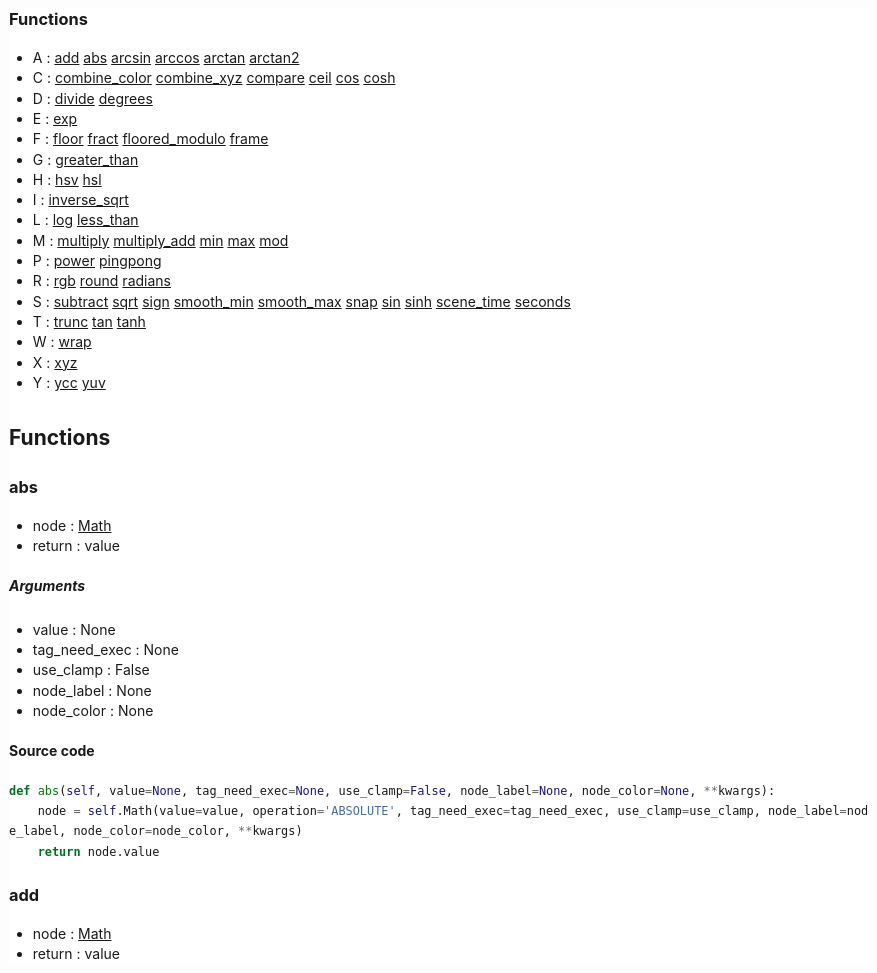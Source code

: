 
### Functions

- A : [add](#add) [abs](#abs) [arcsin](#arcsin) [arccos](#arccos) [arctan](#arctan) [arctan2](#arctan2)
- C : [combine_color](#combine_color) [combine_xyz](#combine_xyz) [compare](#compare) [ceil](#ceil) [cos](#cos) [cosh](#cosh)
- D : [divide](#divide) [degrees](#degrees)
- E : [exp](#exp)
- F : [floor](#floor) [fract](#fract) [floored_modulo](#floored_modulo) [frame](#frame)
- G : [greater_than](#greater_than)
- H : [hsv](#hsv) [hsl](#hsl)
- I : [inverse_sqrt](#inverse_sqrt)
- L : [log](#log) [less_than](#less_than)
- M : [multiply](#multiply) [multiply_add](#multiply_add) [min](#min) [max](#max) [mod](#mod)
- P : [power](#power) [pingpong](#pingpong)
- R : [rgb](#rgb) [round](#round) [radians](#radians)
- S : [subtract](#subtract) [sqrt](#sqrt) [sign](#sign) [smooth_min](#smooth_min) [smooth_max](#smooth_max) [snap](#snap) [sin](#sin) [sinh](#sinh) [scene_time](#scene_time) [seconds](#seconds)
- T : [trunc](#trunc) [tan](#tan) [tanh](#tanh)
- W : [wrap](#wrap)
- X : [xyz](#xyz)
- Y : [ycc](#ycc) [yuv](#yuv)

## Functions

### abs


- node : [Math](/docs/Compositor/Math.md)
- return : value

##### Arguments

- value : None
- tag_need_exec : None
- use_clamp : False
- node_label : None
- node_color : None

#### Source code

``` python
def abs(self, value=None, tag_need_exec=None, use_clamp=False, node_label=None, node_color=None, **kwargs):
    node = self.Math(value=value, operation='ABSOLUTE', tag_need_exec=tag_need_exec, use_clamp=use_clamp, node_label=node_label, node_color=node_color, **kwargs)
    return node.value
```
### add


- node : [Math](/docs/Compositor/Math.md)
- return : value

